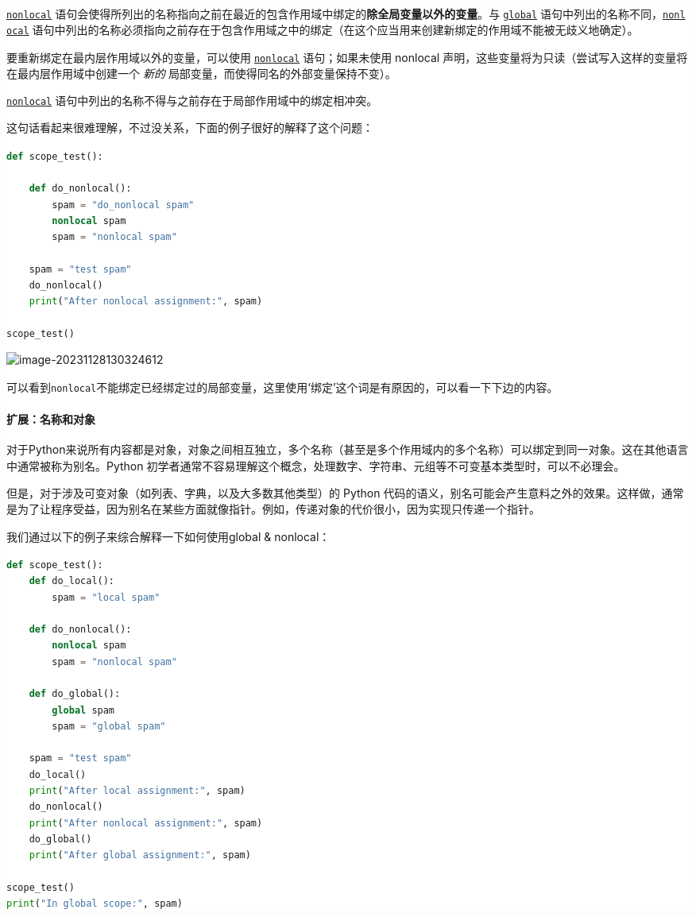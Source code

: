 [`nonlocal`](https://docs.python.org/zh-cn/3/reference/simple_stmts.html#nonlocal) 语句会使得所列出的名称指向之前在最近的包含作用域中绑定的**除全局变量以外的变量**。与 [`global`](https://docs.python.org/zh-cn/3/reference/simple_stmts.html#global) 语句中列出的名称不同，[`nonlocal`](https://docs.python.org/zh-cn/3/reference/simple_stmts.html#nonlocal) 语句中列出的名称必须指向之前存在于包含作用域之中的绑定（在这个应当用来创建新绑定的作用域不能被无歧义地确定）。

要重新绑定在最内层作用域以外的变量，可以使用 [`nonlocal`](https://docs.python.org/zh-cn/3/reference/simple_stmts.html#nonlocal) 语句；如果未使用 nonlocal 声明，这些变量将为只读（尝试写入这样的变量将在最内层作用域中创建一个 *新的* 局部变量，而使得同名的外部变量保持不变）。

[`nonlocal`](https://docs.python.org/zh-cn/3/reference/simple_stmts.html#nonlocal) 语句中列出的名称不得与之前存在于局部作用域中的绑定相冲突。

这句话看起来很难理解，不过没关系，下面的例子很好的解释了这个问题：

```python
def scope_test():

    def do_nonlocal():
        spam = "do_nonlocal spam"
        nonlocal spam
        spam = "nonlocal spam"
        
    spam = "test spam"
    do_nonlocal()
    print("After nonlocal assignment:", spam)

scope_test()
```

![image-20231128130324612](https://s2.loli.net/2023/11/28/hmzu2dqKHFP83yS.png)

可以看到`nonlocal`不能绑定已经绑定过的局部变量，这里使用‘绑定’这个词是有原因的，可以看一下下边的内容。

#### 扩展：名称和对象

对于Python来说所有内容都是对象，对象之间相互独立，多个名称（甚至是多个作用域内的多个名称）可以绑定到同一对象。这在其他语言中通常被称为别名。Python 初学者通常不容易理解这个概念，处理数字、字符串、元组等不可变基本类型时，可以不必理会。

但是，对于涉及可变对象（如列表、字典，以及大多数其他类型）的 Python 代码的语义，别名可能会产生意料之外的效果。这样做，通常是为了让程序受益，因为别名在某些方面就像指针。例如，传递对象的代价很小，因为实现只传递一个指针。

我们通过以下的例子来综合解释一下如何使用global & nonlocal：

```python
def scope_test():
    def do_local():
        spam = "local spam"

    def do_nonlocal():
        nonlocal spam
        spam = "nonlocal spam"

    def do_global():
        global spam
        spam = "global spam"

    spam = "test spam"
    do_local()
    print("After local assignment:", spam)
    do_nonlocal()
    print("After nonlocal assignment:", spam)
    do_global()
    print("After global assignment:", spam)

scope_test()
print("In global scope:", spam)
```
